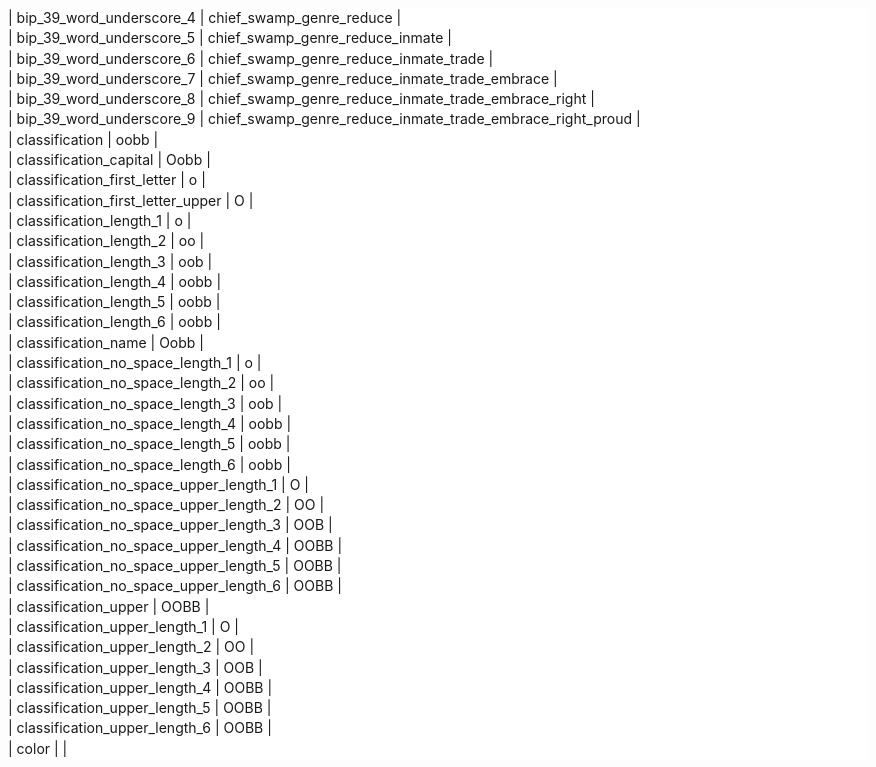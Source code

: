 | bip_39_word_underscore_4 | chief_swamp_genre_reduce |  
| bip_39_word_underscore_5 | chief_swamp_genre_reduce_inmate |  
| bip_39_word_underscore_6 | chief_swamp_genre_reduce_inmate_trade |  
| bip_39_word_underscore_7 | chief_swamp_genre_reduce_inmate_trade_embrace |  
| bip_39_word_underscore_8 | chief_swamp_genre_reduce_inmate_trade_embrace_right |  
| bip_39_word_underscore_9 | chief_swamp_genre_reduce_inmate_trade_embrace_right_proud |  
| classification | oobb |  
| classification_capital | Oobb |  
| classification_first_letter | o |  
| classification_first_letter_upper | O |  
| classification_length_1 | o |  
| classification_length_2 | oo |  
| classification_length_3 | oob |  
| classification_length_4 | oobb |  
| classification_length_5 | oobb |  
| classification_length_6 | oobb |  
| classification_name | Oobb |  
| classification_no_space_length_1 | o |  
| classification_no_space_length_2 | oo |  
| classification_no_space_length_3 | oob |  
| classification_no_space_length_4 | oobb |  
| classification_no_space_length_5 | oobb |  
| classification_no_space_length_6 | oobb |  
| classification_no_space_upper_length_1 | O |  
| classification_no_space_upper_length_2 | OO |  
| classification_no_space_upper_length_3 | OOB |  
| classification_no_space_upper_length_4 | OOBB |  
| classification_no_space_upper_length_5 | OOBB |  
| classification_no_space_upper_length_6 | OOBB |  
| classification_upper | OOBB |  
| classification_upper_length_1 | O |  
| classification_upper_length_2 | OO |  
| classification_upper_length_3 | OOB |  
| classification_upper_length_4 | OOBB |  
| classification_upper_length_5 | OOBB |  
| classification_upper_length_6 | OOBB |  
| color |  |  